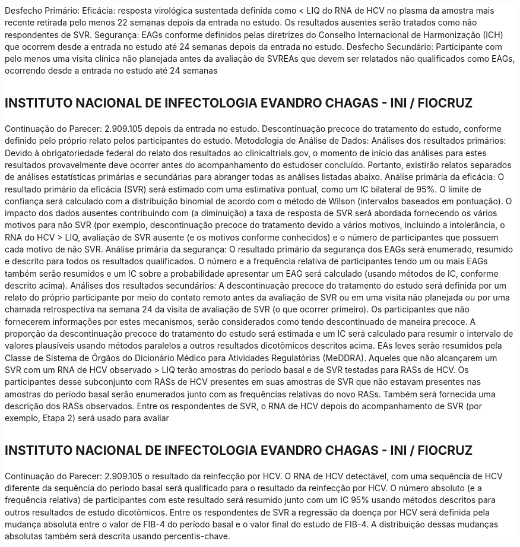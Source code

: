 Desfecho Primário: Eficácia: resposta virológica sustentada definida como &lt; LIQ do RNA de HCV no plasma da amostra mais recente retirada pelo menos 22 semanas depois da entrada no estudo. Os resultados ausentes serão tratados como não respondentes de SVR. Segurança: EAGs conforme definidos pelas diretrizes do Conselho Internacional de Harmonização (ICH) que ocorrem desde a entrada no estudo até 24 semanas depois da entrada no estudo. Desfecho Secundário: Participante com pelo menos uma visita clínica não planejada antes da avaliação de SVREAs que devem ser relatados não qualificados como EAGs, ocorrendo desde a entrada no estudo até 24 semanas
## INSTITUTO NACIONAL DE INFECTOLOGIA EVANDRO CHAGAS - INI / FIOCRUZ

Continuação do Parecer: 2.909.105
depois da entrada no estudo. Descontinuação precoce do tratamento do estudo, conforme definido pelo próprio relato pelos participantes do estudo.
Metodologia de Análise de Dados: Análises dos resultados primários: Devido à obrigatoriedade federal do relato dos resultados ao clinicaltrials.gov, o momento de início das análises para estes resultados provavelmente deve ocorrer antes do acompanhamento do estudoser concluído. Portanto, existirão relatos separados de análises estatísticas primárias e secundárias para abranger todas as análises listadas abaixo. Análise primária da eficácia: O resultado primário da eficácia (SVR) será estimado com uma estimativa pontual, como um IC bilateral de 95%. O limite de confiança será calculado com a distribuição binomial de acordo com o método de Wilson (intervalos baseados em pontuação). O impacto dos dados ausentes contribuindo com (a diminuição) a taxa de resposta de SVR será abordada fornecendo os vários motivos para não SVR (por exemplo, descontinuação precoce do tratamento devido a vários motivos, incluindo a intolerância, o RNA do HCV &gt; LIQ, avaliação de SVR ausente (e os motivos conforme conhecidos) e o número de participantes que possuem cada motivo de não SVR.
Análise primária da segurança: O resultado primário da segurança dos EAGs será enumerado, resumido e descrito para todos os resultados qualificados. O número e a frequência relativa de participantes tendo um ou mais EAGs também serão resumidos e um IC sobre a probabilidade apresentar um EAG será calculado (usando métodos de IC, conforme descrito acima).
Análises dos resultados secundários: A descontinuação precoce do tratamento do estudo será definida por um relato do próprio participante por meio do contato remoto antes da avaliação de SVR ou em uma visita não planejada ou por uma chamada retrospectiva na semana 24 da visita de avaliação de SVR (o que ocorrer primeiro). Os participantes que não fornecerem informações por estes mecanismos, serão considerados como tendo descontinuado de maneira precoce. A proporção da descontinuação precoce do tratamento do estudo será estimada e um IC será calculado para resumir o intervalo de valores plausíveis usando métodos paralelos a outros resultados dicotômicos descritos acima.
EAs leves serão resumidos pela Classe de Sistema de Órgãos do Dicionário Médico para Atividades Regulatórias (MeDDRA). Aqueles que não alcançarem um SVR com um RNA de HCV observado &gt; LIQ terão  amostras  do  período  basal  e  de  SVR  testadas  para  RASs  de  HCV.  Os  participantes  desse subconjunto com RASs de HCV presentes em suas amostras de SVR que não estavam presentes nas amostras do período basal serão enumerados junto com as frequências relativas do novo RASs. Também será fornecida uma descrição dos RASs observados. Entre os respondentes de SVR, o RNA de HCV depois do acompanhamento de SVR (por exemplo, Etapa 2) será usado para avaliar

## INSTITUTO NACIONAL DE INFECTOLOGIA EVANDRO CHAGAS - INI / FIOCRUZ

Continuação do Parecer: 2.909.105
o resultado da reinfecção por HCV. O RNA de HCV detectável, com uma sequência de HCV diferente da sequência do período basal será qualificado para o resultado da reinfecção por HCV. O número absoluto (e a frequência relativa) de participantes com este resultado será resumido junto com um IC 95% usando métodos descritos para outros resultados de estudo dicotômicos. Entre os respondentes de SVR a regressão da doença por HCV será definida pela mudança absoluta entre o valor de FIB-4 do período basal e o valor final do estudo de FIB-4. A distribuição dessas mudanças absolutas também será descrita usando percentis-chave.
